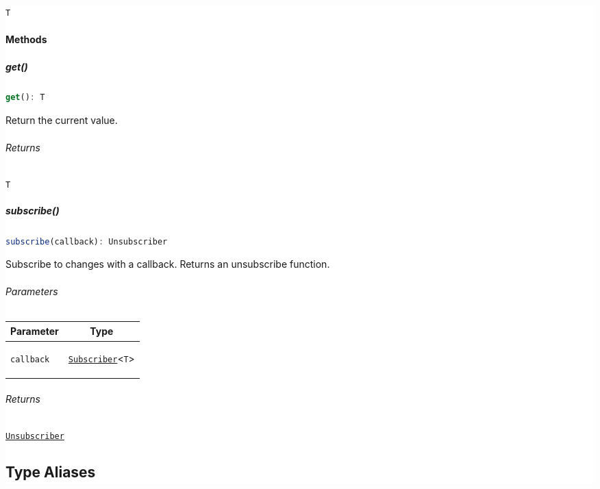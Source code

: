 `T`

</td>
</tr>
</tbody>
</table>

#### Methods

##### get()

```ts
get(): T
```

Return the current value.

###### Returns

`T`

##### subscribe()

```ts
subscribe(callback): Unsubscriber
```

Subscribe to changes with a callback. Returns an unsubscribe function.

###### Parameters

<table>
<thead>
<tr>
<th>Parameter</th>
<th>Type</th>
</tr>
</thead>
<tbody>
<tr>
<td>

`callback`

</td>
<td>

[`Subscriber`](stores.md#subscribert)&lt;`T`&gt;

</td>
</tr>
</tbody>
</table>

###### Returns

[`Unsubscriber`](stores.md#unsubscriber)

## Type Aliases
